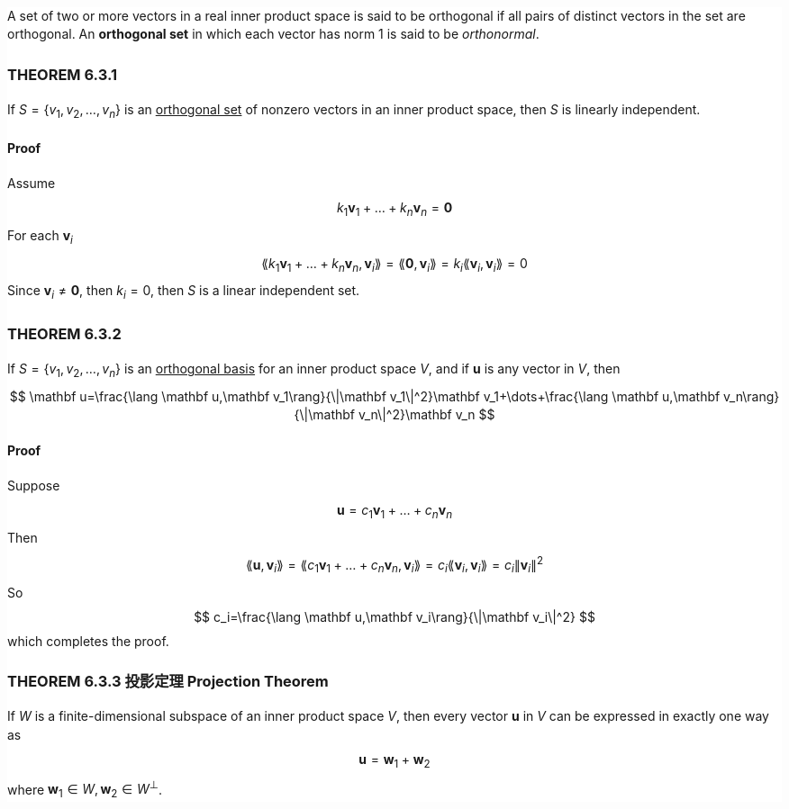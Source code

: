 A set of two or more vectors in a real inner product space is said to be orthogonal if all pairs of distinct vectors in the set are orthogonal. An **orthogonal set** in which each vector has norm 1 is said to be *orthonormal*.

### THEOREM 6.3.1

If $S = \{v_1, v_2,\dots, v_n\}$ is an <u>orthogonal set</u> of nonzero vectors in an inner product space, then $S$ is linearly independent.

#### Proof

Assume
$$
k_1\mathbf v_1+\dots+k_n\mathbf v_n=\mathbf 0
$$
For each $\mathbf v_i$
$$
\lang k_1\mathbf v_1+\dots+k_n\mathbf v_n,\mathbf v_i\rang=\lang\mathbf 0,\mathbf v_i\rang=k_i\lang\mathbf v_i,\mathbf v_i\rang=0
$$
Since $\mathbf v_i\ne\mathbf 0$, then $k_i=0$, then $S$ is a linear independent set.

### THEOREM 6.3.2

If $S = \{v_1, v_2,\dots, v_n\}$ is an <u>orthogonal basis</u> for an inner product space $V$, and if $\mathbf u$ is any vector in $V$, then
$$
\mathbf u=\frac{\lang \mathbf u,\mathbf v_1\rang}{\|\mathbf v_1\|^2}\mathbf v_1+\dots+\frac{\lang \mathbf u,\mathbf v_n\rang}{\|\mathbf v_n\|^2}\mathbf v_n
$$

#### Proof

Suppose 
$$
\mathbf u=c_1\mathbf v_1+\dots+c_n\mathbf v_n
$$
Then
$$
\lang \mathbf u,\mathbf v_i\rang=\lang c_1\mathbf v_1+\dots+c_n\mathbf v_n,\mathbf v_i\rang=c_i\lang \mathbf v_i,\mathbf v_i\rang=c_i\|\mathbf v_i\|^2
$$
So
$$
c_i=\frac{\lang \mathbf u,\mathbf v_i\rang}{\|\mathbf v_i\|^2}
$$
which completes the proof.

### THEOREM 6.3.3 投影定理 Projection Theorem

If $W$ is a finite-dimensional subspace of an inner product space $V$, then every vector $\mathbf u$ in $V$ can be expressed in exactly one way as
$$
\mathbf u=\mathbf w_1+\mathbf w_2
$$
where $\mathbf w_1\in W, \mathbf w_2\in W^\perp$.
